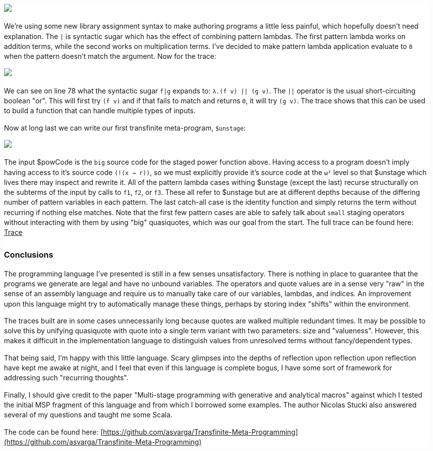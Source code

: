 ![](https://cdn-images-1.medium.com/max/2000/1*WQ7Tne98kCg_Aaj6v5SKMw.png)

We’re using some new library assignment syntax to make authoring programs a little less painful, which hopefully doesn’t need explanation. The `|` is syntactic sugar which has the effect of combining pattern lambdas. The first pattern lambda works on addition terms, while the second works on multiplication terms. I’ve decided to make pattern lambda application evaluate to `0` when the pattern doesn’t match the argument. Now for the trace:

![](https://cdn-images-1.medium.com/max/3304/1*qBUkdFX3JheLuDkVRiepEg.png)

We can see on line 78 what the syntactic sugar `f|g` expands to: `λ.(f v) || (g v)`. The `||` operator is the usual short-circuiting boolean "or". This will first try `(f v)` and if that fails to match and returns `0`, it will try `(g v)`. The trace shows that this can be used to build a function that can handle multiple types of inputs.

Now at long last we can write our first transfinite meta-program, `$unstage`:

![](https://cdn-images-1.medium.com/max/2984/1*y_SBoxmLYYYBeG8LZdmsUQ.png)

The input $powCode is the `big` source code for the staged power function above. Having access to a program doesn’t imply having access to it’s source code `(!(x → r))`, so we must explicitly provide it’s source code at the `ω²` level so that $unstage which lives there may inspect and rewrite it. All of the pattern lambda cases withing $unstage (except the last) recurse structurally on the subterms of the input by calls to `f1`, `f2`, or `f3`. These all refer to $unstage but are at different depths because of the differing number of pattern variables in each pattern. The last catch-all case is the identity function and simply returns the term without recurring if nothing else matches. Note that the first few pattern cases are able to safely talk about `small` staging operators without interacting with them by using "big" quasiquotes, which was our goal from the start. The full trace can be found here: [Trace](../Wiki/Trace.md)

### Conclusions

The programming language I’ve presented is still in a few senses unsatisfactory. There is nothing in place to guarantee that the programs we generate are legal and have no unbound variables. The operators and quote values are in a sense very "raw" in the sense of an assembly language and require us to manually take care of our variables, lambdas, and indices. An improvement upon this language might try to automatically manage these things, perhaps by storing index "shifts" within the environment.

The traces built are in some cases unnecessarily long because quotes are walked multiple redundant times. It may be possible to solve this by unifying quasiquote with quote into a single term variant with two parameters: size and "valueness". However, this makes it difficult in the implementation language to distinguish values from unresolved terms without fancy/dependent types.

That being said, I’m happy with this little language. Scary glimpses into the depths of reflection upon reflection upon reflection have kept me awake at night, and I feel that even if this language is complete bogus, I have some sort of framework for addressing such "recurring thoughts".

Finally, I should give credit to the paper "Multi-stage programming with generative and analytical macros" against which I tested the initial MSP fragment of this language and from which I borrowed some examples. The author Nicolas Stucki also answered several of my questions and taught me some Scala.

The code can be found here: [https://github.com/asvarga/Transfinite-Meta-Programming](https://github.com/asvarga/Transfinite-Meta-Programming)
